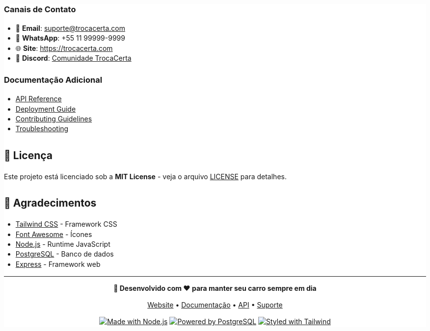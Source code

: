 ### Canais de Contato
- 📧 **Email**: suporte@trocacerta.com
- 💬 **WhatsApp**: +55 11 99999-9999
- 🌐 **Site**: https://trocacerta.com
- 📱 **Discord**: [Comunidade TrocaCerta](https://discord.gg/trocacerta)

### Documentação Adicional
- [API Reference](docs/api.md)
- [Deployment Guide](docs/deployment.md)
- [Contributing Guidelines](docs/contributing.md)
- [Troubleshooting](docs/troubleshooting.md)

## 📄 Licença

Este projeto está licenciado sob a **MIT License** - veja o arquivo [LICENSE](LICENSE) para detalhes.

## 🙏 Agradecimentos

- [Tailwind CSS](https://tailwindcss.com/) - Framework CSS
- [Font Awesome](https://fontawesome.com/) - Ícones
- [Node.js](https://nodejs.org/) - Runtime JavaScript
- [PostgreSQL](https://postgresql.org/) - Banco de dados
- [Express](https://expressjs.com/) - Framework web

---

<div align="center">

**🚗 Desenvolvido com ❤️ para manter seu carro sempre em dia**

[Website](https://trocacerta.com) • [Documentação](docs/) • [API](api/) • [Suporte](mailto:suporte@trocacerta.com)

[![Made with Node.js](https://img.shields.io/badge/Made%20with-Node.js-339933?style=for-the-badge&logo=node.js&logoColor=white)](https://nodejs.org/)
[![Powered by PostgreSQL](https://img.shields.io/badge/Powered%20by-PostgreSQL-336791?style=for-the-badge&logo=postgresql&logoColor=white)](https://postgresql.org/)
[![Styled with Tailwind](https://img.shields.io/badge/Styled%20with-Tailwind%20CSS-06B6D4?style=for-the-badge&logo=tailwindcss&logoColor=white)](https://tailwindcss.com/)

</div>
